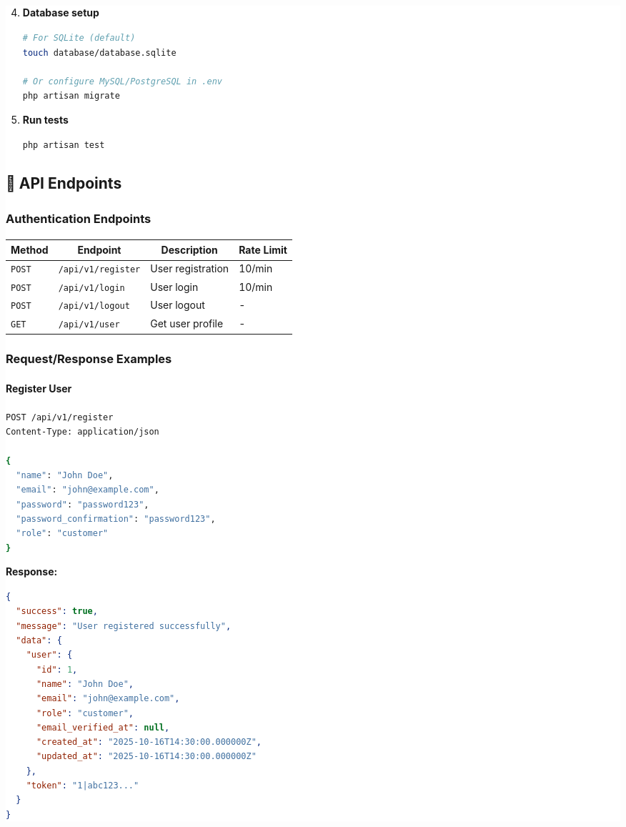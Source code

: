 4. **Database setup**
   ```bash
   # For SQLite (default)
   touch database/database.sqlite
   
   # Or configure MySQL/PostgreSQL in .env
   php artisan migrate
   ```

5. **Run tests**
   ```bash
   php artisan test
   ```

## 🔗 API Endpoints

### Authentication Endpoints

| Method | Endpoint | Description | Rate Limit |
|--------|----------|-------------|------------|
| `POST` | `/api/v1/register` | User registration | 10/min |
| `POST` | `/api/v1/login` | User login | 10/min |
| `POST` | `/api/v1/logout` | User logout | - |
| `GET` | `/api/v1/user` | Get user profile | - |

### Request/Response Examples

#### Register User
```bash
POST /api/v1/register
Content-Type: application/json

{
  "name": "John Doe",
  "email": "john@example.com",
  "password": "password123",
  "password_confirmation": "password123",
  "role": "customer"
}
```

**Response:**
```json
{
  "success": true,
  "message": "User registered successfully",
  "data": {
    "user": {
      "id": 1,
      "name": "John Doe",
      "email": "john@example.com",
      "role": "customer",
      "email_verified_at": null,
      "created_at": "2025-10-16T14:30:00.000000Z",
      "updated_at": "2025-10-16T14:30:00.000000Z"
    },
    "token": "1|abc123..."
  }
}
```
